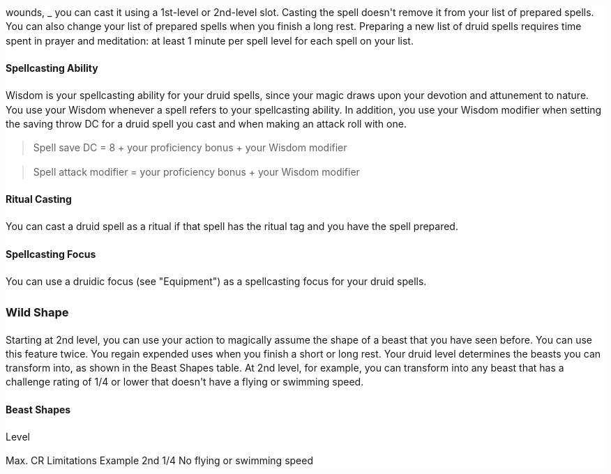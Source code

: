wounds,
_ you can cast it using a 1st-level or 2nd-level
slot. Casting the spell doesn't remove it from your
list of prepared spells.
You can also change your list of prepared spells
when you finish a long rest. Preparing a new list of
druid spells requires time spent in prayer and
meditation: at least 1 minute per spell level for each
spell on your list.

#### Spellcasting Ability

Wisdom is your spellcasting ability for your druid
spells, since your magic draws upon your devotion
and attunement to nature. You use your Wisdom
whenever a spell refers to your spellcasting ability.
In addition, you use your Wisdom modifier when
setting the saving throw DC for a druid spell you cast
and when making an attack roll with one.

> Spell save DC = 8 + your proficiency bonus + your Wisdom modifier

> Spell attack modifier = your proficiency bonus + your Wisdom modifier

#### Ritual Casting

You can cast a druid spell as a ritual if that spell has
the ritual tag and you have the spell prepared.

#### Spellcasting Focus

You can use a druidic focus (see "Equipment") as a
spellcasting focus for your druid spells.

### Wild Shape

Starting at 2nd level, you can use your action to
magically assume the shape of a beast that you have
seen before. You can use this feature twice. You
regain expended uses when you finish a short or
long rest.
Your druid level determines the beasts you can
transform into, as shown in the Beast Shapes table.
At 2nd level, for example, you can transform into any
beast that has a challenge rating of 1/4 or lower that
doesn't have a flying or swimming speed.

#### Beast Shapes

Level

Max.
CR
 Limitations Example
2nd 1/4
 No flying or swimming
speed
